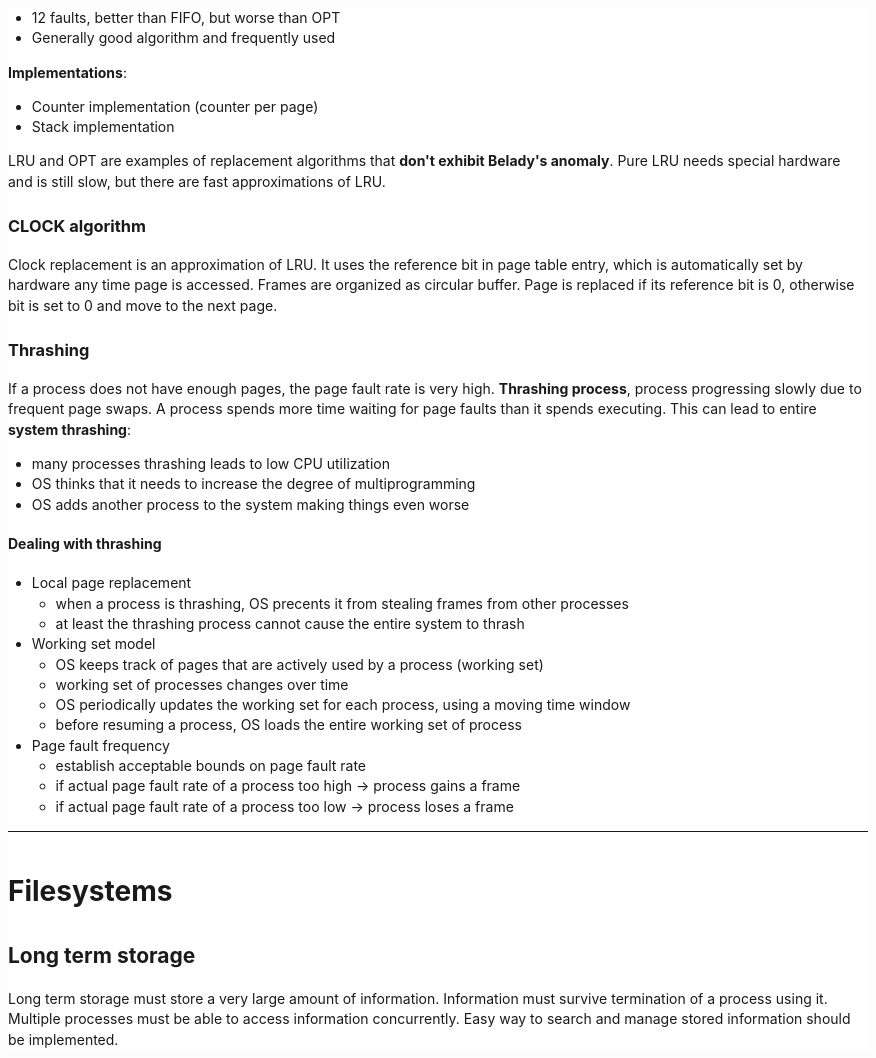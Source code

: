 - 12 faults, better than FIFO, but worse than OPT
- Generally good algorithm and frequently used

**Implementations**:

- Counter implementation (counter per page)
- Stack implementation

LRU and OPT are examples of replacement algorithms that **don't exhibit Belady's anomaly**. Pure LRU needs special hardware and is still slow, but there are fast approximations of LRU.

### CLOCK algorithm

Clock replacement is an approximation of LRU. It uses the reference bit in page table entry, which is automatically set by hardware any time page is accessed. Frames are organized as circular buffer. Page is replaced if its reference bit is 0, otherwise bit is set to 0 and move to the next page.

### Thrashing

If a process does not have enough pages, the page fault rate is very high. **Thrashing process**, process progressing slowly due to frequent page swaps. A process spends more time waiting for page faults than it spends executing. This can lead to entire **system thrashing**:

- many processes thrashing leads to low CPU utilization
- OS thinks that it needs to increase the degree of multiprogramming
- OS adds another process to the system making things even worse

#### Dealing with thrashing

- Local page replacement
  - when a process is thrashing, OS precents it from stealing frames from other processes
  - at least the thrashing process cannot cause the entire system to thrash
- Working set model
  - OS keeps track of pages that are actively used by a process (working set)
  - working set of processes changes over time
  - OS periodically updates the working set for each process, using a moving time window
  - before resuming a process, OS loads the entire working set of process
- Page fault frequency
  - establish acceptable bounds on page fault rate
  - if actual page fault rate of a process too high $\to$ process gains a frame
  - if actual page fault rate of a process too low $\to$ process loses a frame



---

# Filesystems

## Long term storage

Long term storage must store a very large amount of information. Information must survive termination of a process using it. Multiple processes must be able to access information concurrently. Easy way to search and manage stored information should be implemented.
